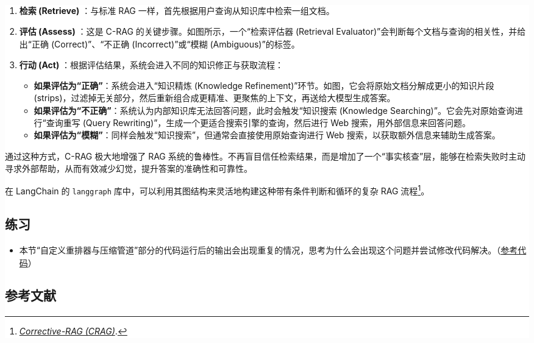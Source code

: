 1.  **检索 (Retrieve)** ：与标准 RAG 一样，首先根据用户查询从知识库中检索一组文档。

2.  **评估 (Assess)** ：这是 C-RAG 的关键步骤。如图所示，一个“检索评估器 (Retrieval Evaluator)”会判断每个文档与查询的相关性，并给出“正确 (Correct)”、“不正确 (Incorrect)”或“模糊 (Ambiguous)”的标签。

3.  **行动 (Act)** ：根据评估结果，系统会进入不同的知识修正与获取流程：
    *   **如果评估为“正确”**：系统会进入“知识精炼 (Knowledge Refinement)”环节。如图，它会将原始文档分解成更小的知识片段 (strips)，过滤掉无关部分，然后重新组合成更精准、更聚焦的上下文，再送给大模型生成答案。
    *   **如果评估为“不正确”**：系统认为内部知识库无法回答问题，此时会触发“知识搜索 (Knowledge Searching)”。它会先对原始查询进行“查询重写 (Query Rewriting)”，生成一个更适合搜索引擎的查询，然后进行 Web 搜索，用外部信息来回答问题。
    *   **如果评估为“模糊”**：同样会触发“知识搜索”，但通常会直接使用原始查询进行 Web 搜索，以获取额外信息来辅助生成答案。

通过这种方式，C-RAG 极大地增强了 RAG 系统的鲁棒性。不再盲目信任检索结果，而是增加了一个“事实核查”层，能够在检索失败时主动寻求外部帮助，从而有效减少幻觉，提升答案的准确性和可靠性。

在 LangChain 的 `langgraph` 库中，可以利用其图结构来灵活地构建这种带有条件判断和循环的复杂 RAG 流程[^7]。

## 练习

- 本节“自定义重排器与压缩管道”部分的代码运行后的输出会出现重复的情况，思考为什么会出现这个问题并尝试修改代码解决。（[参考代码](https://github.com/datawhalechina/all-in-rag/blob/main/code/C4/work_rerank_and_refine.py)）

## 参考文献

[^1]: [*Using LLM’s for Retrieval and Reranking*](https://www.llamaindex.ai/blog/using-llms-for-retrieval-and-reranking-23cf2d3a14b6).

[^2]: [Nogueira, R., & Cho, K. (2019). *Passage Re-ranking with BERT*](https://arxiv.org/abs/1901.04085).

[^3]: [*Advanced RAG: ColBERT Reranker*](https://www.pondhouse-data.com/blog/advanced-rag-colbert-reranker).

[^4]: [*How to do retrieval with contextual compression*](https://python.langchain.com/docs/how_to/contextual_compression/).

[^5]: [*Sentence Embedding Optimizer*](https://docs.llamaindex.ai/en/stable/examples/node_postprocessor/OptimizerDemo/).

[^6]: [Jiang, Z. et al. (2024). *Corrective Retrieval Augmented Generation*](https://arxiv.org/pdf/2401.15884.pdf).

[^7]: [*Corrective-RAG (CRAG)*](https://langchain-ai.github.io/langgraph/tutorials/rag/langgraph_crag/).



